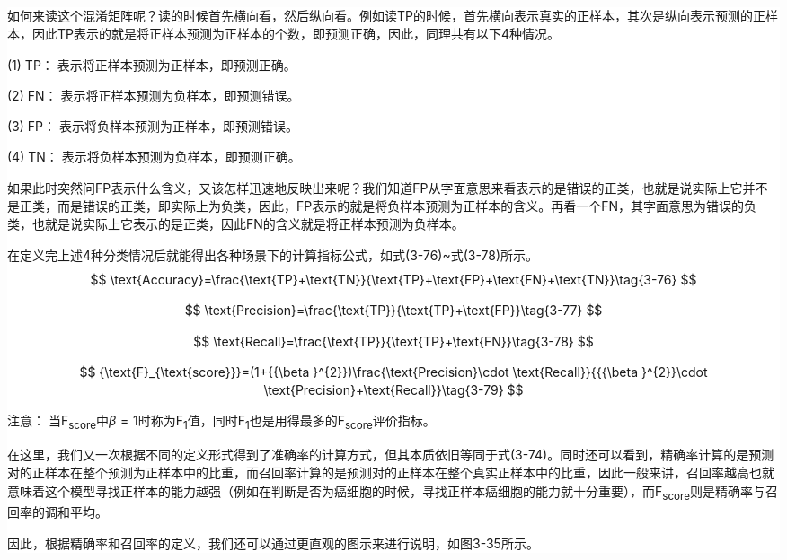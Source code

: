 如何来读这个混淆矩阵呢？读的时候首先横向看，然后纵向看。例如读TP的时候，首先横向表示真实的正样本，其次是纵向表示预测的正样本，因此TP表示的就是将正样本预测为正样本的个数，即预测正确，因此，同理共有以下4种情况。

(1) TP： 表示将正样本预测为正样本，即预测正确。 

(2) FN： 表示将正样本预测为负样本，即预测错误。 

(3) FP： 表示将负样本预测为正样本，即预测错误。 

(4) TN： 表示将负样本预测为负样本，即预测正确。

如果此时突然问FP表示什么含义，又该怎样迅速地反映出来呢？我们知道FP从字面意思来看表示的是错误的正类，也就是说实际上它并不是正类，而是错误的正类，即实际上为负类，因此，FP表示的就是将负样本预测为正样本的含义。再看一个FN，其字面意思为错误的负类，也就是说实际上它表示的是正类，因此FN的含义就是将正样本预测为负样本。

在定义完上述4种分类情况后就能得出各种场景下的计算指标公式，如式(3-76)~式(3-78)所示。
$$
\text{Accuracy}=\frac{\text{TP}+\text{TN}}{\text{TP}+\text{FP}+\text{FN}+\text{TN}}\tag{3-76}
$$

$$
\text{Precision}=\frac{\text{TP}}{\text{TP}+\text{FP}}\tag{3-77}
$$

$$
\text{Recall}=\frac{\text{TP}}{\text{TP}+\text{FN}}\tag{3-78}
$$

$$
{\text{F}_{\text{score}}}=(1+{{\beta }^{2}})\frac{\text{Precision}\cdot \text{Recall}}{{{\beta }^{2}}\cdot \text{Precision}+\text{Recall}}\tag{3-79}
$$

注意： 当$\text{{F}}_{\text{score}}$中$\beta=1$时称为$\text{F}_1$值，同时$\text{F}_1$也是用得最多的$\text{{F}}_{\text{score}}$评价指标。

在这里，我们又一次根据不同的定义形式得到了准确率的计算方式，但其本质依旧等同于式(3-74)。同时还可以看到，精确率计算的是预测对的正样本在整个预测为正样本中的比重，而召回率计算的是预测对的正样本在整个真实正样本中的比重，因此一般来讲，召回率越高也就意味着这个模型寻找正样本的能力越强（例如在判断是否为癌细胞的时候，寻找正样本癌细胞的能力就十分重要），而$\text{{F}}_{\text{score}}$则是精确率与召回率的调和平均。

因此，根据精确率和召回率的定义，我们还可以通过更直观的图示来进行说明，如图3-35所示。

<div align=center>